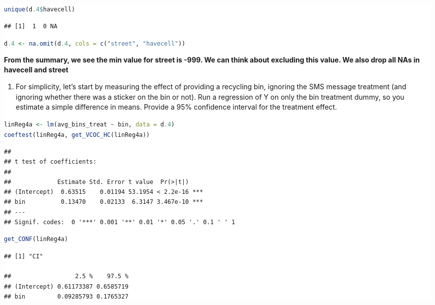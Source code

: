 ``` r
unique(d.4$havecell)
```

    ## [1]  1  0 NA

``` r
d.4 <- na.omit(d.4, cols = c("street", "havecell"))
```

**From the summary, we see the min value for street is -999. We can
think about excluding this value. We also drop all NAs in havecell and
street**

1.  For simplicity, let’s start by measuring the effect of providing a
    recycling bin, ignoring the SMS message treatment (and ignoring
    whether there was a sticker on the bin or not). Run a regression of
    Y on only the bin treatment dummy, so you estimate a simple
    difference in means. Provide a 95% confidence interval for the
    treatment effect.



``` r
linReg4a <- lm(avg_bins_treat ~ bin, data = d.4)
coeftest(linReg4a, get_VCOC_HC(linReg4a))
```

    ## 
    ## t test of coefficients:
    ## 
    ##             Estimate Std. Error t value  Pr(>|t|)    
    ## (Intercept)  0.63515    0.01194 53.1954 < 2.2e-16 ***
    ## bin          0.13470    0.02133  6.3147 3.467e-10 ***
    ## ---
    ## Signif. codes:  0 '***' 0.001 '**' 0.01 '*' 0.05 '.' 0.1 ' ' 1

``` r
get_CONF(linReg4a)
```

    ## [1] "CI"

    ##                  2.5 %    97.5 %
    ## (Intercept) 0.61173387 0.6585719
    ## bin         0.09285793 0.1765327
